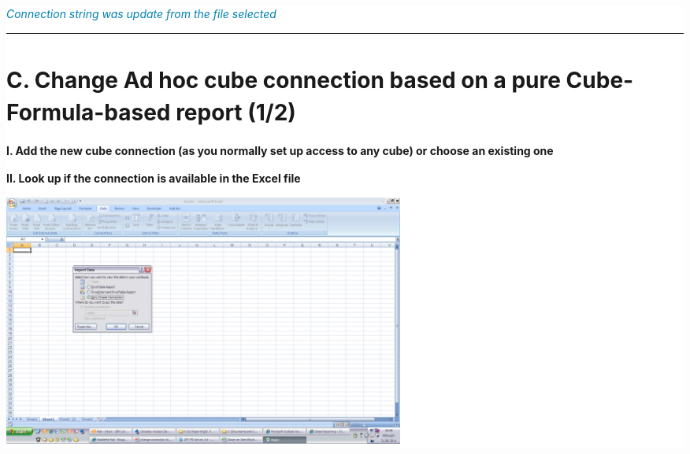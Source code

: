 <span style="color:#0081AE"> _Connection string was update from the file selected_ </span>



---

# C. Change Ad hoc cube connection based on a pure Cube-Formula-based report (1/2)

__I\. Add the new cube connection \(as you normally set up access to any cube\) or choose an existing one__

__II\. Look up if the connection is available in the Excel file__

<img src="img/EY GFT Financial Reporting Training87.png" width=500px />
